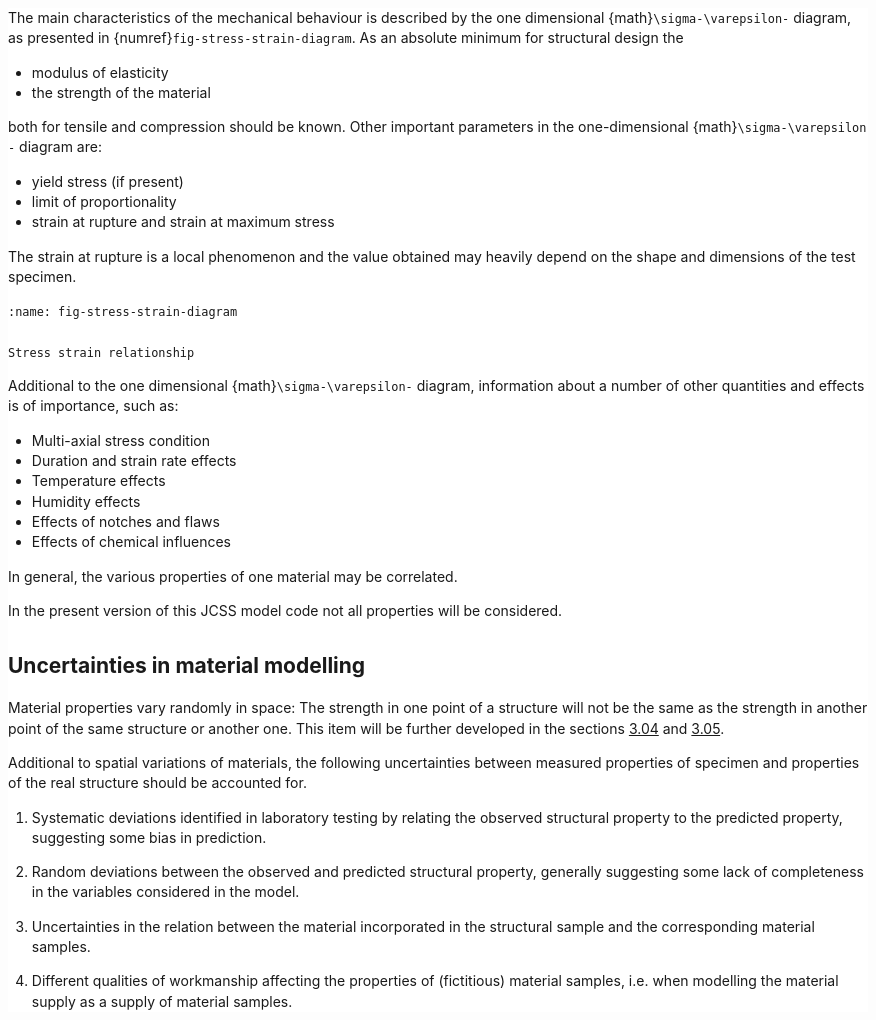 The main characteristics of the mechanical behaviour is described by the one dimensional {math}`\sigma-\varepsilon-` diagram, as presented in {numref}`fig-stress-strain-diagram`. As an absolute minimum for structural design the

- modulus of elasticity
- the strength of the material

both for tensile and compression should be known. Other important parameters in the one-dimensional {math}`\sigma-\varepsilon-` diagram are:

- yield stress (if present)
- limit of proportionality
- strain at rupture and strain at maximum stress

The strain at rupture is a local phenomenon and the value obtained may heavily depend on the shape and dimensions of the test specimen.

```{figure} ../part-03/images/fig-stress-strain-diagram.jpg
:name: fig-stress-strain-diagram

Stress strain relationship 
```

Additional to the one dimensional {math}`\sigma-\varepsilon-` diagram, information about a number of other quantities and effects is of importance, such as:

- Multi-axial stress condition
- Duration and strain rate effects
- Temperature effects
- Humidity effects
- Effects of notches and flaws
- Effects of chemical influences

In general, the various properties of one material may be correlated.

In the present version of this JCSS model code not all properties will be considered.

## Uncertainties in material modelling

Material properties vary randomly in space: The strength in one point of a structure will not be the same as the strength in another point of the same structure or another one. This item will be further developed in the sections [3.04](../part-03/model-uncertainties.md) and [3.05](../part-03/dimensions.md). 

Additional to spatial variations of materials, the following uncertainties between measured properties of specimen and properties of the real structure should be accounted for.

1. Systematic deviations identified in laboratory testing by relating the observed structural property to the predicted property, suggesting some bias in prediction.

2. Random deviations between the observed and predicted structural property, generally suggesting some lack of completeness in the variables considered in the model.

3. Uncertainties in the relation between the material incorporated in the structural sample and the corresponding material samples. 

4. Different qualities of workmanship affecting the properties of (fictitious) material samples, i.e. when modelling the material supply as a supply of material samples.
